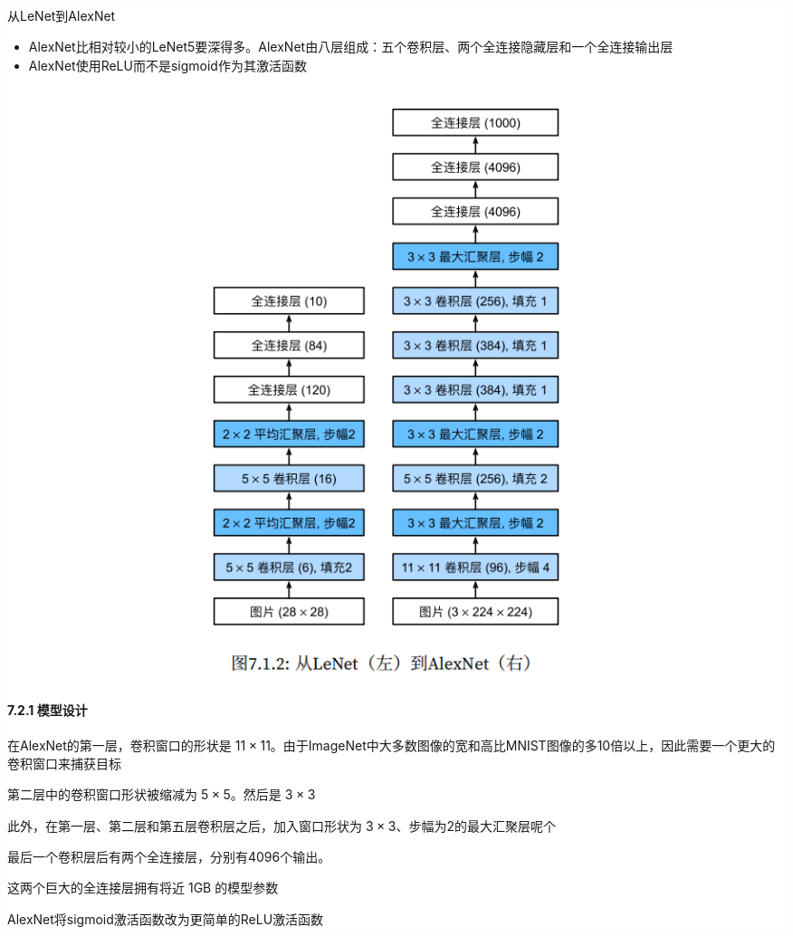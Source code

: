 

从LeNet到AlexNet

- AlexNet比相对较小的LeNet5要深得多。AlexNet由八层组成：五个卷积层、两个全连接隐藏层和一个全连接输出层
- AlexNet使用ReLU而不是sigmoid作为其激活函数

![image-20240523223243827](./assets/image-20240523223243827.png)

#### 7.2.1 模型设计

在AlexNet的第一层，卷积窗口的形状是 $11 \times 11$。由于ImageNet中大多数图像的宽和高比MNIST图像的多10倍以上，因此需要一个更大的卷积窗口来捕获目标

第二层中的卷积窗口形状被缩减为 $5 \times 5$。然后是 $3 \times 3$

此外，在第一层、第二层和第五层卷积层之后，加入窗口形状为 $3\times 3$、步幅为2的最大汇聚层呢个

最后一个卷积层后有两个全连接层，分别有4096个输出。

这两个巨大的全连接层拥有将近 1GB 的模型参数

AlexNet将sigmoid激活函数改为更简单的ReLU激活函数
